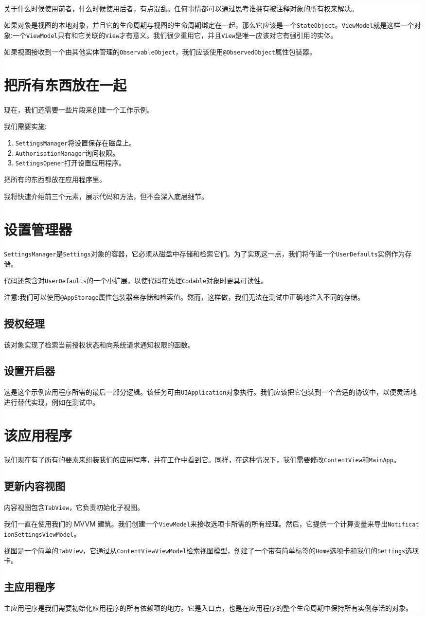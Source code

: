 关于什么时候使用前者，什么时候使用后者，有点混乱。任何事情都可以通过思考谁拥有被注释对象的所有权来解决。

如果对象是视图的本地对象，并且它的生命周期与视图的生命周期绑定在一起，那么它应该是一个`StateObject`。`ViewModel`就是这样一个对象:一个`ViewModel`只有和它关联的`View`才有意义。我们很少重用它，并且`View`是唯一应该对它有强引用的实体。

如果视图接收到一个由其他实体管理的`ObservableObject`，我们应该使用`@ObservedObject`属性包装器。

# 把所有东西放在一起

现在，我们还需要一些片段来创建一个工作示例。

我们需要实施:

1.  `SettingsManager`将设置保存在磁盘上。
2.  `AuthorisationManager`询问权限。
3.  `SettingsOpener`打开设置应用程序。

把所有的东西都放在应用程序里。

我将快速介绍前三个元素，展示代码和方法，但不会深入底层细节。

# 设置管理器

`SettingsManager`是`Settings`对象的容器，它必须从磁盘中存储和检索它们。为了实现这一点，我们将传递一个`UserDefaults`实例作为存储。

代码还包含对`UserDefaults`的一个小扩展，以使代码在处理`Codable`对象时更具可读性。

注意:我们可以使用`@AppStorage`属性包装器来存储和检索值。然而，这样做，我们无法在测试中正确地注入不同的存储。

## 授权经理

该对象实现了检索当前授权状态和向系统请求通知权限的函数。

## 设置开启器

这是这个示例应用程序所需的最后一部分逻辑。该任务可由`UIApplication`对象执行。我们应该把它包装到一个合适的协议中，以便灵活地进行替代实现，例如在测试中。

# 该应用程序

我们现在有了所有的要素来组装我们的应用程序，并在工作中看到它。同样，在这种情况下，我们需要修改`ContentView`和`MainApp`。

## 更新内容视图

内容视图包含`TabView`，它负责初始化子视图。

我们一直在使用我们的 MVVM 建筑。我们创建一个`ViewModel`来接收选项卡所需的所有经理。然后，它提供一个计算变量来导出`NotificationSettingsViewModel`。

视图是一个简单的`TabView`，它通过从`ContentViewViewModel`检索视图模型，创建了一个带有简单标签的`Home`选项卡和我们的`Settings`选项卡。

## 主应用程序

主应用程序是我们需要初始化应用程序的所有依赖项的地方。它是入口点，也是在应用程序的整个生命周期中保持所有实例存活的对象。
